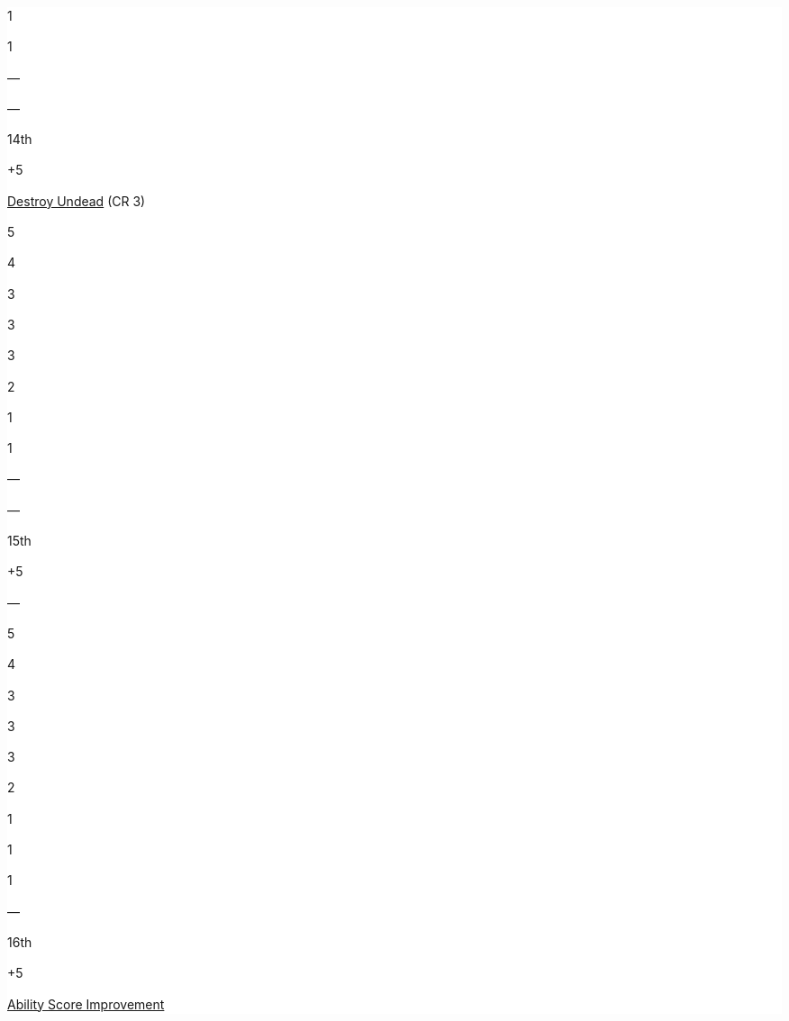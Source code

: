 1

1

—

—

14th

+5

[Destroy Undead](https://www.dndbeyond.com/sources/phb/cleric#DestroyUndead) (CR 3)

5

4

3

3

3

2

1

1

—

—

15th

+5

—

5

4

3

3

3

2

1

1

1

—

16th

+5

[Ability Score Improvement](https://www.dndbeyond.com/sources/phb/cleric#ClericAbilityScoreImprovement)
